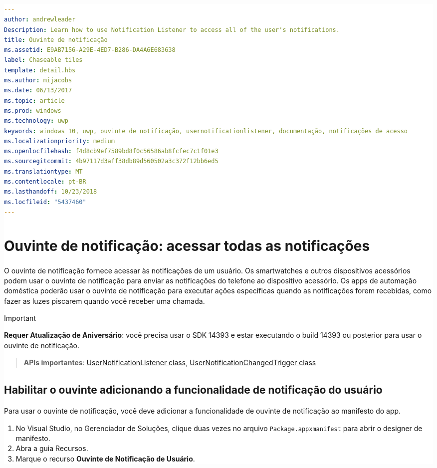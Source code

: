 ```yaml
---
author: andrewleader
Description: Learn how to use Notification Listener to access all of the user's notifications.
title: Ouvinte de notificação
ms.assetid: E9AB7156-A29E-4ED7-B286-DA4A6E683638
label: Chaseable tiles
template: detail.hbs
ms.author: mijacobs
ms.date: 06/13/2017
ms.topic: article
ms.prod: windows
ms.technology: uwp
keywords: windows 10, uwp, ouvinte de notificação, usernotificationlistener, documentação, notificações de acesso
ms.localizationpriority: medium
ms.openlocfilehash: f4d8cb9ef7589bd8f0c56586ab8fcfec7c1f01e3
ms.sourcegitcommit: 4b97117d3aff38db89d560502a3c372f12bb6ed5
ms.translationtype: MT
ms.contentlocale: pt-BR
ms.lasthandoff: 10/23/2018
ms.locfileid: "5437460"
---
```

# <a name="notification-listener-access-all-notifications"></a>Ouvinte de notificação: acessar todas as notificações

O ouvinte de notificação fornece acessar às notificações de um usuário. Os smartwatches e outros dispositivos acessórios podem usar o ouvinte de notificação para enviar as notificações do telefone ao dispositivo acessório. Os apps de automação doméstica poderão usar o ouvinte de notificação para executar ações específicas quando as notificações forem recebidas, como fazer as luzes piscarem quando você receber uma chamada. 

> [!IMPORTANT]
> **Requer Atualização de Aniversário**: você precisa usar o SDK 14393 e estar executando o build 14393 ou posterior para usar o ouvinte de notificação.


> **APIs importantes**: [UserNotificationListener class](https://docs.microsoft.com/uwp/api/Windows.UI.Notifications.Management.UserNotificationListener), [UserNotificationChangedTrigger class](https://docs.microsoft.com/uwp/api/Windows.ApplicationModel.Background.UserNotificationChangedTrigger)


## <a name="enable-the-listener-by-adding-the-user-notification-capability"></a>Habilitar o ouvinte adicionando a funcionalidade de notificação do usuário 

Para usar o ouvinte de notificação, você deve adicionar a funcionalidade de ouvinte de notificação ao manifesto do app.

1. No Visual Studio, no Gerenciador de Soluções, clique duas vezes no arquivo `Package.appxmanifest` para abrir o designer de manifesto.
2. Abra a guia Recursos.
3. Marque o recurso **Ouvinte de Notificação de Usuário**.
